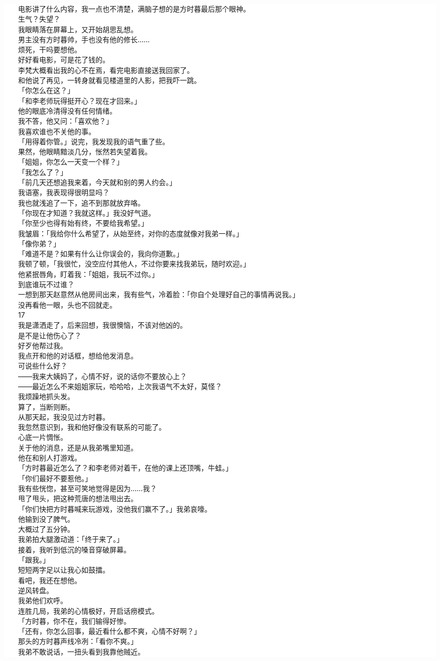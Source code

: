 &emsp;&emsp;电影讲了什么内容，我一点也不清楚，满脑子想的是方时暮最后那个眼神。   
&emsp;&emsp;生气？失望？  
&emsp;&emsp;我眼睛落在屏幕上，又开始胡思乱想。  
&emsp;&emsp;男主没有方时暮帅，手也没有他的修长……  
&emsp;&emsp;烦死，干吗要想他。  
&emsp;&emsp;好好看电影，可是花了钱的。  
&emsp;&emsp;李梵大概看出我的心不在焉，看完电影直接送我回家了。  
&emsp;&emsp;和他说了再见，一转身就看见楼道里的人影，把我吓一跳。  
&emsp;&emsp;「你怎么在这？」  
&emsp;&emsp;「和李老师玩得挺开心？现在才回来。」  
&emsp;&emsp;他的眼底冷清得没有任何情绪。  
&emsp;&emsp;我不答，他又问：「喜欢他？」  
&emsp;&emsp;我喜欢谁也不关他的事。  
&emsp;&emsp;「用得着你管。」说完，我发现我的语气重了些。  
&emsp;&emsp;果然，他眼睛黯淡几分，怅然若失望着我。  
&emsp;&emsp;「姐姐，你怎么一天变一个样？」  
&emsp;&emsp;「我怎么了？」  
&emsp;&emsp;「前几天还想追我来着，今天就和别的男人约会。」  
&emsp;&emsp;我语塞，我表现得很明显吗？  
&emsp;&emsp;我也就浅追了一下，追不到那就放弃咯。  
&emsp;&emsp;「你现在才知道？我就这样。」我没好气道。  
&emsp;&emsp;「你至少也得有始有终，不要给我希望。」  
&emsp;&emsp;我皱眉：「我给你什么希望了，从始至终，对你的态度就像对我弟一样。」  
&emsp;&emsp;「像你弟？」  
&emsp;&emsp;「难道不是？如果有什么让你误会的，我向你道歉。」  
&emsp;&emsp;我顿了顿，「我很忙，没空应付其他人，不过你要来找我弟玩，随时欢迎。」  
&emsp;&emsp;他紧抿唇角，盯着我：「姐姐，我玩不过你。」  
&emsp;&emsp;到底谁玩不过谁？  
&emsp;&emsp;一想到那天赵意然从他房间出来，我有些气，冷着脸：「你自个处理好自己的事情再说我。」  
&emsp;&emsp;没再看他一眼，头也不回就走。  
&emsp;&emsp;17  
&emsp;&emsp;我是潇洒走了，后来回想，我很懊恼，不该对他凶的。  
&emsp;&emsp;是不是让他伤心了？  
&emsp;&emsp;好歹他帮过我。  
&emsp;&emsp;我点开和他的对话框，想给他发消息。  
&emsp;&emsp;可说些什么好？  
&emsp;&emsp;——我来大姨妈了，心情不好，说的话你不要放心上？  
&emsp;&emsp;——最近怎么不来姐姐家玩，哈哈哈，上次我语气不太好，莫怪？  
&emsp;&emsp;我烦躁地抓头发。  
&emsp;&emsp;算了，当断则断。  
&emsp;&emsp;从那天起，我没见过方时暮。  
&emsp;&emsp;我忽然意识到，我和他好像没有联系的可能了。  
&emsp;&emsp;心底一片惆怅。  
&emsp;&emsp;关于他的消息，还是从我弟嘴里知道。  
&emsp;&emsp;他在和别人打游戏。  
&emsp;&emsp;「方时暮最近怎么了？和李老师对着干，在他的课上还顶嘴，牛蛙。」  
&emsp;&emsp;「你们最好不要惹他。」  
&emsp;&emsp;我有些恍惚，甚至可笑地觉得是因为……我？  
&emsp;&emsp;甩了甩头，把这种荒唐的想法甩出去。  
&emsp;&emsp;「你们快把方时暮喊来玩游戏，没他我们赢不了。」我弟哀嚎。  
&emsp;&emsp;他输到没了脾气。  
&emsp;&emsp;大概过了五分钟。  
&emsp;&emsp;我弟拍大腿激动道：「终于来了。」  
&emsp;&emsp;接着，我听到低沉的嗓音穿破屏幕。  
&emsp;&emsp;「跟我。」  
&emsp;&emsp;短短两字足以让我心如鼓擂。  
&emsp;&emsp;看吧，我还在想他。  
&emsp;&emsp;逆风转盘。  
&emsp;&emsp;我弟他们欢呼。  
&emsp;&emsp;连胜几局，我弟的心情极好，开启话痨模式。  
&emsp;&emsp;「方时暮，你不在，我们输得好惨。  
&emsp;&emsp;「还有，你怎么回事，最近看什么都不爽，心情不好啊？」  
&emsp;&emsp;那头的方时暮声线冷冽：「看你不爽。」  
&emsp;&emsp;我弟不敢说话，一扭头看到我靠他贼近。  